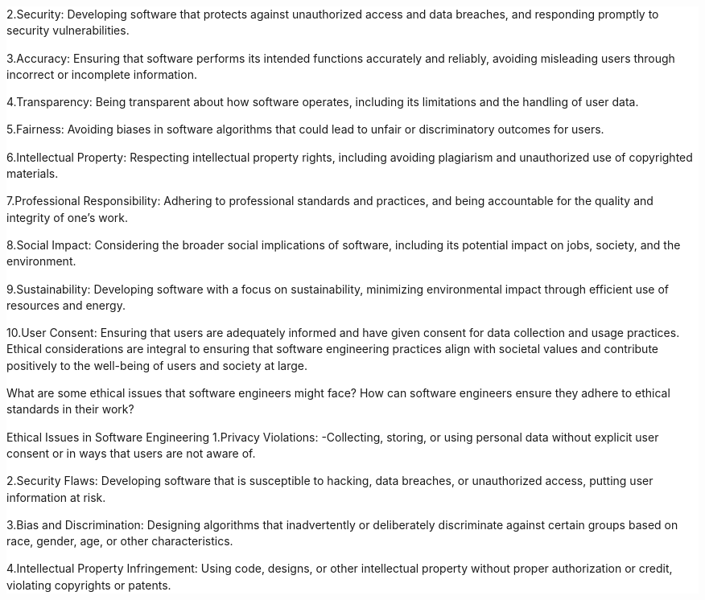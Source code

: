 2.Security:
Developing software that protects against unauthorized access and data breaches, and responding promptly to security vulnerabilities.

3.Accuracy:
Ensuring that software performs its intended functions accurately and reliably, avoiding misleading users through incorrect or incomplete information.

4.Transparency:
Being transparent about how software operates, including its limitations and the handling of user data.

5.Fairness:
Avoiding biases in software algorithms that could lead to unfair or discriminatory outcomes for users.

6.Intellectual Property:
Respecting intellectual property rights, including avoiding plagiarism and unauthorized use of copyrighted materials.

7.Professional Responsibility:
Adhering to professional standards and practices, and being accountable for the quality and integrity of one’s work.

8.Social Impact:
Considering the broader social implications of software, including its potential impact on jobs, society, and the environment.

9.Sustainability:
Developing software with a focus on sustainability, minimizing environmental impact through efficient use of resources and energy.

10.User Consent:
Ensuring that users are adequately informed and have given consent for data collection and usage practices.
Ethical considerations are integral to ensuring that software engineering practices align with societal values and contribute positively to the well-being of users and society at large.


What are some ethical issues that software engineers might face? How can software engineers ensure they adhere to ethical standards in their work?

Ethical Issues in Software Engineering
1.Privacy Violations:
-Collecting, storing, or using personal data without explicit user consent or in ways that users are not aware of.

2.Security Flaws:
Developing software that is susceptible to hacking, data breaches, or unauthorized access, putting user information at risk.

3.Bias and Discrimination:
Designing algorithms that inadvertently or deliberately discriminate against certain groups based on race, gender, age, or other characteristics.

4.Intellectual Property Infringement:
Using code, designs, or other intellectual property without proper authorization or credit, violating copyrights or patents.
